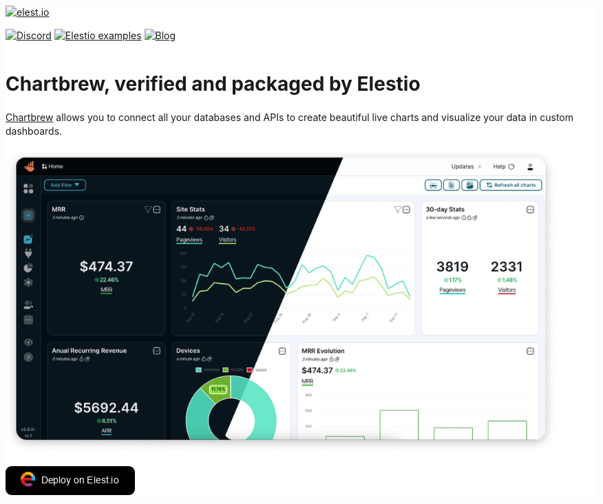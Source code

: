<a href="https://elest.io">
  <img src="https://elest.io/images/elestio.svg" alt="elest.io" width="150" height="75">
</a>

[![Discord](https://img.shields.io/static/v1.svg?logo=discord&color=f78A38&labelColor=083468&logoColor=ffffff&style=for-the-badge&label=Discord&message=community)](https://discord.gg/4T4JGaMYrD "Get instant assistance and engage in live discussions with both the community and team through our chat feature.")
[![Elestio examples](https://img.shields.io/static/v1.svg?logo=github&color=f78A38&labelColor=083468&logoColor=ffffff&style=for-the-badge&label=github&message=open%20source)](https://github.com/elestio-examples "Access the source code for all our repositories by viewing them.")
[![Blog](https://img.shields.io/static/v1.svg?color=f78A38&labelColor=083468&logoColor=ffffff&style=for-the-badge&label=elest.io&message=Blog)](https://blog.elest.io "Latest news about elestio, open source software, and DevOps techniques.")

# Chartbrew, verified and packaged by Elestio

[Chartbrew](https://chartbrew.com/) allows you to connect all your databases and APIs to create beautiful live charts and visualize your data in custom dashboards.

<img src="https://raw.githubusercontent.com/elestio-examples/chartbrew/main/Chartbrew.png" alt="chartbrew" width="800">

[![deploy](https://github.com/elestio-examples/chartbrew/raw/main/deploy-on-elestio.png)](https://dash.elest.io/deploy?source=cicd&social=dockerCompose&url=https://github.com/elestio-examples/chartbrew)
